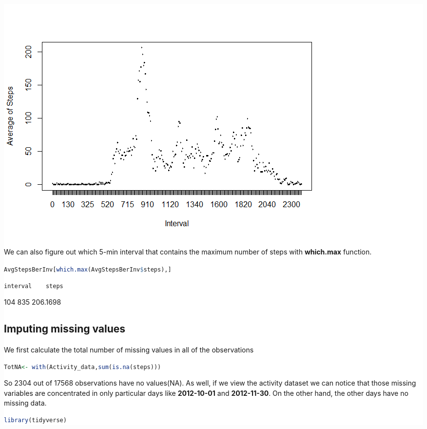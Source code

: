 ![](PA1_template_files/figure-html/unnamed-chunk-5-1.png)

We can also figure out which 5-min interval that contains the maximum number of steps with **which.max** function.


```r
AvgStepsBerInv[which.max(AvgStepsBerInv$steps),]
```

    interval    steps
104      835 206.1698

## Imputing missing values

We first calculate the total number of missing values in all of the observations


```r
TotNA<- with(Activity_data,sum(is.na(steps)))
```


So 2304 out of 17568 observations have no values(NA). As well, if we view the activity dataset we can notice that those missing variables are concentrated in only particular days like **2012-10-01** and **2012-11-30**. On the other hand, the other days have no missing data.



```r
library(tidyverse)
```
